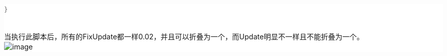 ```C#
}
```
<br>当执行此脚本后，所有的FixUpdate都一样0.02，并且可以折叠为一个，而Update明显不一样且不能折叠为一个。
<br>![image](https://user-images.githubusercontent.com/74708198/201538518-ff3a3851-047c-424e-b488-731a5cca6781.png)
